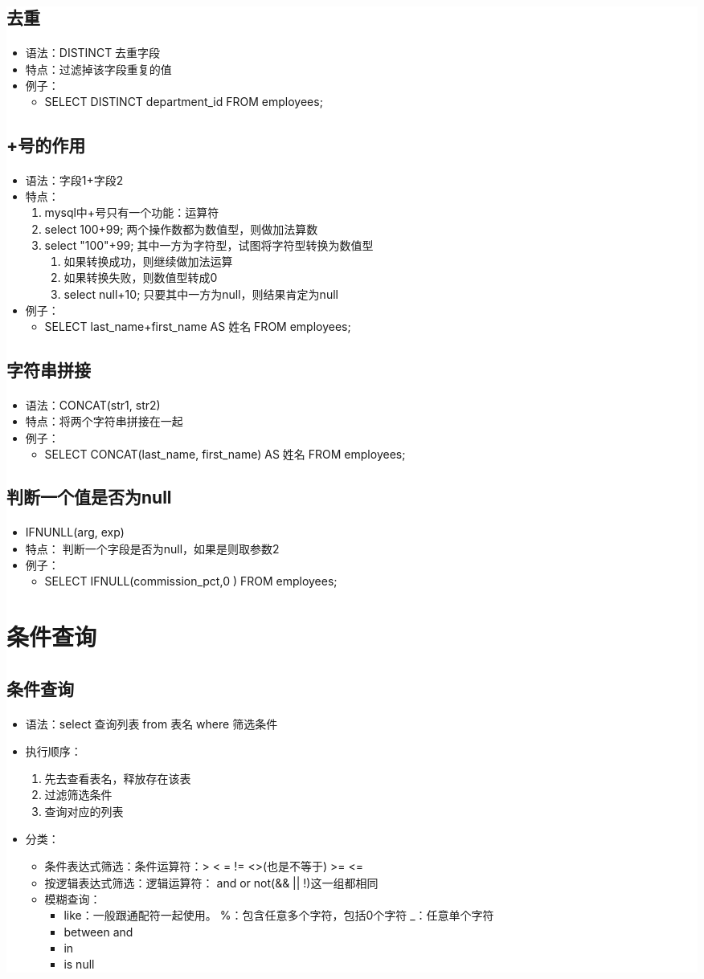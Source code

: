 ## 去重
+ 语法：DISTINCT 去重字段
+ 特点：过滤掉该字段重复的值
+ 例子：
  + SELECT DISTINCT department_id FROM  employees;

## +号的作用
+ 语法：字段1+字段2
+ 特点：
  1. mysql中+号只有一个功能：运算符
  2. select 100+99; 两个操作数都为数值型，则做加法算数
  3. select "100"+99; 其中一方为字符型，试图将字符型转换为数值型
     1. 如果转换成功，则继续做加法运算
     2. 如果转换失败，则数值型转成0
     3. select null+10; 只要其中一方为null，则结果肯定为null
+ 例子：
  + SELECT last_name+first_name AS 姓名 FROM employees;

## 字符串拼接
+ 语法：CONCAT(str1, str2)
+ 特点：将两个字符串拼接在一起
+ 例子：
  + SELECT CONCAT(last_name, first_name) AS 姓名 FROM employees;

## 判断一个值是否为null
+ IFNUNLL(arg, exp)
+ 特点： 判断一个字段是否为null，如果是则取参数2
+ 例子：
  + SELECT IFNULL(commission_pct,0 ) FROM employees;


# 条件查询
## 条件查询
+ 语法：select 查询列表 from 表名 where 筛选条件
  
+ 执行顺序：
  1. 先去查看表名，释放存在该表
  2. 过滤筛选条件
  3. 查询对应的列表

+ 分类：
  + 条件表达式筛选：条件运算符：> < = != <>(也是不等于) >= <=
  + 按逻辑表达式筛选：逻辑运算符： and or not(&& || !)这一组都相同
  + 模糊查询：
    + like：一般跟通配符一起使用。
        %：包含任意多个字符，包括0个字符
        _：任意单个字符
    + between and
    + in
    + is null

